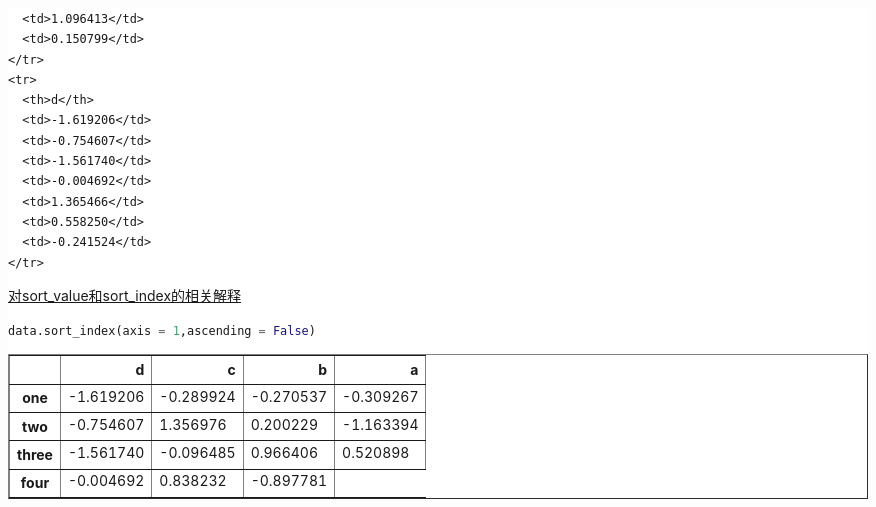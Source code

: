       <td>1.096413</td>
      <td>0.150799</td>
    </tr>
    <tr>
      <th>d</th>
      <td>-1.619206</td>
      <td>-0.754607</td>
      <td>-1.561740</td>
      <td>-0.004692</td>
      <td>1.365466</td>
      <td>0.558250</td>
      <td>-0.241524</td>
    </tr>
  </tbody>
</table>
</div>



[对sort_value和sort_index的相关解释](https://www.jianshu.com/p/f0ed06cd5003)



```python
data.sort_index(axis = 1,ascending = False)
```




<div>
<table border="1" class="dataframe">
  <thead>
    <tr style="text-align: right;">
      <th></th>
      <th>d</th>
      <th>c</th>
      <th>b</th>
      <th>a</th>
    </tr>
  </thead>
  <tbody>
    <tr>
      <th>one</th>
      <td>-1.619206</td>
      <td>-0.289924</td>
      <td>-0.270537</td>
      <td>-0.309267</td>
    </tr>
    <tr>
      <th>two</th>
      <td>-0.754607</td>
      <td>1.356976</td>
      <td>0.200229</td>
      <td>-1.163394</td>
    </tr>
    <tr>
      <th>three</th>
      <td>-1.561740</td>
      <td>-0.096485</td>
      <td>0.966406</td>
      <td>0.520898</td>
    </tr>
    <tr>
      <th>four</th>
      <td>-0.004692</td>
      <td>0.838232</td>
      <td>-0.897781</td>